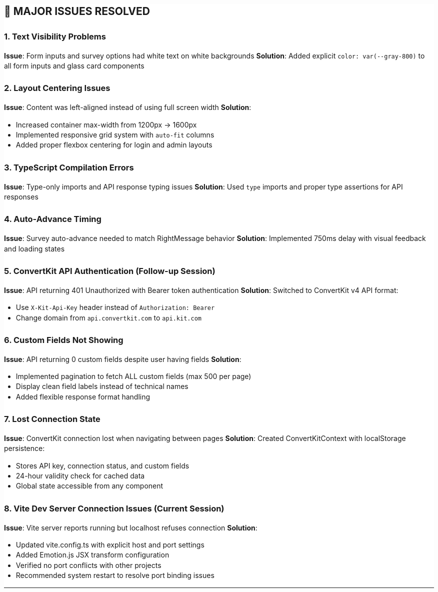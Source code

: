 
## 🐛 **MAJOR ISSUES RESOLVED**

### **1. Text Visibility Problems**
**Issue**: Form inputs and survey options had white text on white backgrounds
**Solution**: Added explicit `color: var(--gray-800)` to all form inputs and glass card components

### **2. Layout Centering Issues**
**Issue**: Content was left-aligned instead of using full screen width
**Solution**: 
- Increased container max-width from 1200px → 1600px
- Implemented responsive grid system with `auto-fit` columns
- Added proper flexbox centering for login and admin layouts

### **3. TypeScript Compilation Errors**
**Issue**: Type-only imports and API response typing issues
**Solution**: Used `type` imports and proper type assertions for API responses

### **4. Auto-Advance Timing**
**Issue**: Survey auto-advance needed to match RightMessage behavior
**Solution**: Implemented 750ms delay with visual feedback and loading states

### **5. ConvertKit API Authentication (Follow-up Session)**
**Issue**: API returning 401 Unauthorized with Bearer token authentication
**Solution**: Switched to ConvertKit v4 API format:
- Use `X-Kit-Api-Key` header instead of `Authorization: Bearer`
- Change domain from `api.convertkit.com` to `api.kit.com`

### **6. Custom Fields Not Showing**
**Issue**: API returning 0 custom fields despite user having fields
**Solution**: 
- Implemented pagination to fetch ALL custom fields (max 500 per page)
- Display clean field labels instead of technical names
- Added flexible response format handling

### **7. Lost Connection State**
**Issue**: ConvertKit connection lost when navigating between pages
**Solution**: Created ConvertKitContext with localStorage persistence:
- Stores API key, connection status, and custom fields
- 24-hour validity check for cached data
- Global state accessible from any component

### **8. Vite Dev Server Connection Issues (Current Session)**
**Issue**: Vite server reports running but localhost refuses connection
**Solution**: 
- Updated vite.config.ts with explicit host and port settings
- Added Emotion.js JSX transform configuration
- Verified no port conflicts with other projects
- Recommended system restart to resolve port binding issues

---